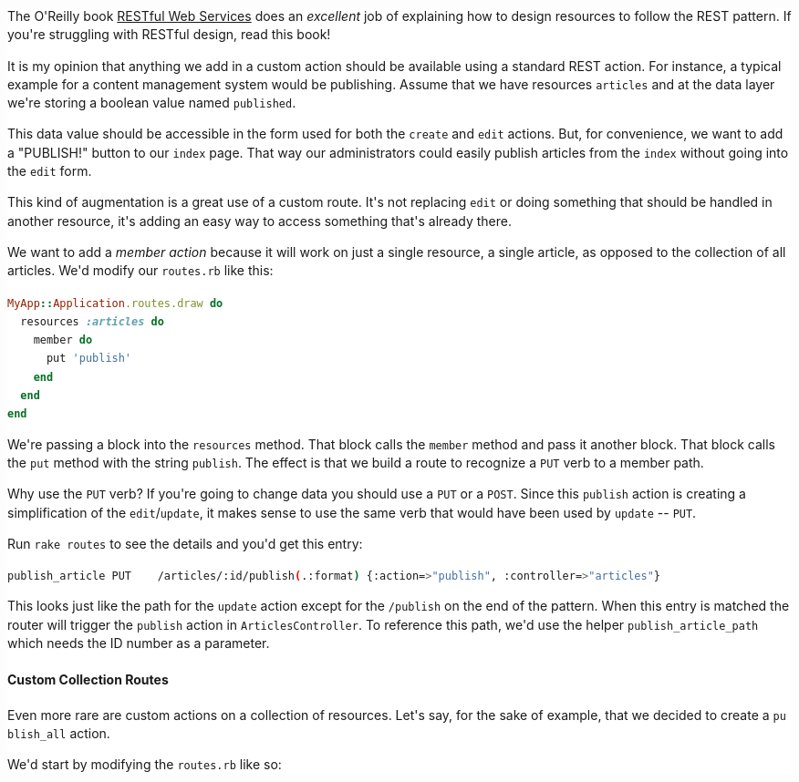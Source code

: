 The O'Reilly book [RESTful Web Services](https://www.amazon.com/dp/0596529260/ref=as_li_ss_til?tag=jumplab-20&camp=213381&creative=390973&linkCode=as4&creativeASIN=0596529260&adid=0CZ82H545FP6ERNMQJDV&) does an _excellent_ job of explaining how to design resources to follow the REST pattern. If you're struggling with RESTful design, read this book!

It is my opinion that anything we add in a custom action should be available using a standard REST action. For instance, a typical example for a content management system would be publishing. Assume that we have resources `articles` and at the data layer we're storing a boolean value named `published`.

This data value should be accessible in the form used for both the `create` and `edit` actions. But, for convenience, we want to add a "PUBLISH!" button to our `index` page. That way our administrators could easily publish articles from the `index` without going into the `edit` form.

This kind of augmentation is a great use of a custom route. It's not replacing `edit` or doing something that should be handled in another resource, it's adding an easy way to access something that's already there.

We want to add a _member action_ because it will work on just a single resource, a single article, as opposed to the collection of all articles. We'd modify our `routes.rb` like this:

```ruby
MyApp::Application.routes.draw do
  resources :articles do
    member do
      put 'publish'
    end
  end 
end
```

We're passing a block into the `resources` method. That block calls the `member` method and pass it another block. That block calls the `put` method with the string `publish`. The effect is that we build a route to recognize a `PUT` verb to a member path.

Why use the `PUT` verb? If you're going to change data you should use a `PUT` or a `POST`. Since this `publish` action is creating a simplification of the `edit`/`update`, it makes sense to use the same verb that would have been used by `update` -- `PUT`.

Run `rake routes` to see the details and you'd get this entry:

```bash
publish_article PUT    /articles/:id/publish(.:format) {:action=>"publish", :controller=>"articles"}
```

This looks just like the path for the `update` action except for the `/publish` on the end of the pattern. When this entry is matched the router will trigger the `publish` action in `ArticlesController`. To reference this path, we'd use the helper `publish_article_path` which needs the ID number as a parameter.

#### Custom Collection Routes

Even more rare are custom actions on a collection of resources. Let's say, for the sake of example, that we decided to create a `publish_all` action.

We'd start by modifying the `routes.rb` like so:
